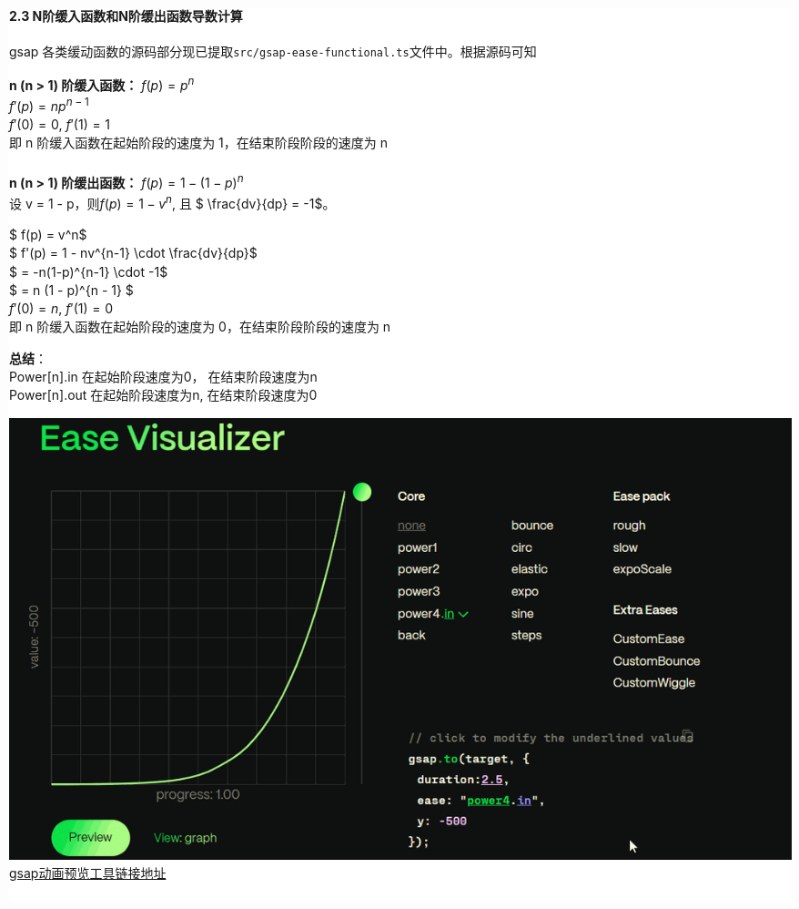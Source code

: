 
#### 2.3 N阶缓入函数和N阶缓出函数导数计算

gsap 各类缓动函数的源码部分现已提取`src/gsap-ease-functional.ts`文件中。根据源码可知  

**n (n > 1) 阶缓入函数：** $f(p) = p^n$  
$f'(p) = np^{n-1}$  
$f'(0) = 0$, $f'(1) = 1$  
即 n 阶缓入函数在起始阶段的速度为 1，在结束阶段阶段的速度为 n
<br>
<br>
**n (n > 1) 阶缓出函数：** $f(p) = 1 - (1-p)^n$  
设 v = 1 - p，则$f(p) = 1 - v^n$, 且 $ \frac{dv}{dp} = -1$。

$ f(p) = v^n$  
$ f'(p) = 1 - nv^{n-1} \cdot \frac{dv}{dp}$  
$ = -n(1-p)^{n-1} \cdot -1$  
$ = n (1 - p)^{n - 1} $   
$f'(0) = n$, $f'(1) = 0$  
即 n 阶缓入函数在起始阶段的速度为 0，在结束阶段阶段的速度为 n  

**总结**：   
Power[n].in 在起始阶段速度为0， 在结束阶段速度为n  
Power[n].out 在起始阶段速度为n, 在结束阶段速度为0

![gsap动画预览](public/ease.gif)
[gsap动画预览工具链接地址](https://gsap.com/docs/v3/Eases)
<br>
<br>
